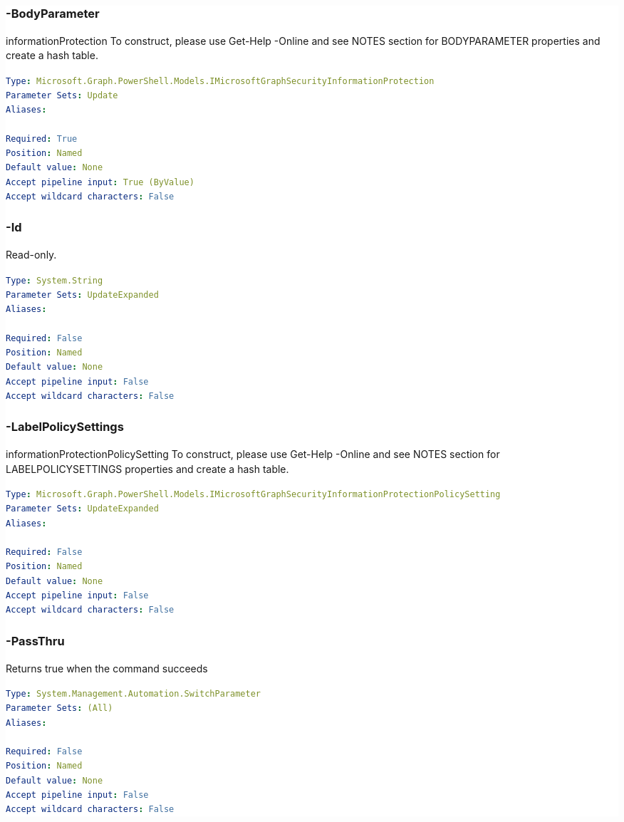 ### -BodyParameter
informationProtection
To construct, please use Get-Help -Online and see NOTES section for BODYPARAMETER properties and create a hash table.

```yaml
Type: Microsoft.Graph.PowerShell.Models.IMicrosoftGraphSecurityInformationProtection
Parameter Sets: Update
Aliases:

Required: True
Position: Named
Default value: None
Accept pipeline input: True (ByValue)
Accept wildcard characters: False
```

### -Id
Read-only.

```yaml
Type: System.String
Parameter Sets: UpdateExpanded
Aliases:

Required: False
Position: Named
Default value: None
Accept pipeline input: False
Accept wildcard characters: False
```

### -LabelPolicySettings
informationProtectionPolicySetting
To construct, please use Get-Help -Online and see NOTES section for LABELPOLICYSETTINGS properties and create a hash table.

```yaml
Type: Microsoft.Graph.PowerShell.Models.IMicrosoftGraphSecurityInformationProtectionPolicySetting
Parameter Sets: UpdateExpanded
Aliases:

Required: False
Position: Named
Default value: None
Accept pipeline input: False
Accept wildcard characters: False
```

### -PassThru
Returns true when the command succeeds

```yaml
Type: System.Management.Automation.SwitchParameter
Parameter Sets: (All)
Aliases:

Required: False
Position: Named
Default value: None
Accept pipeline input: False
Accept wildcard characters: False
```
